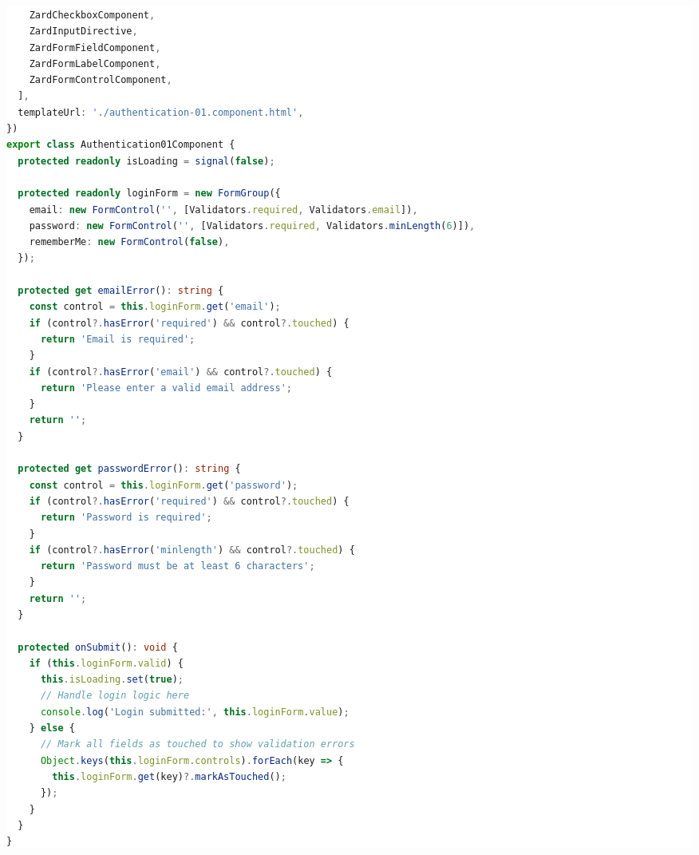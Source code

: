 ```typescript
    ZardCheckboxComponent,
    ZardInputDirective,
    ZardFormFieldComponent,
    ZardFormLabelComponent,
    ZardFormControlComponent,
  ],
  templateUrl: './authentication-01.component.html',
})
export class Authentication01Component {
  protected readonly isLoading = signal(false);

  protected readonly loginForm = new FormGroup({
    email: new FormControl('', [Validators.required, Validators.email]),
    password: new FormControl('', [Validators.required, Validators.minLength(6)]),
    rememberMe: new FormControl(false),
  });

  protected get emailError(): string {
    const control = this.loginForm.get('email');
    if (control?.hasError('required') && control?.touched) {
      return 'Email is required';
    }
    if (control?.hasError('email') && control?.touched) {
      return 'Please enter a valid email address';
    }
    return '';
  }

  protected get passwordError(): string {
    const control = this.loginForm.get('password');
    if (control?.hasError('required') && control?.touched) {
      return 'Password is required';
    }
    if (control?.hasError('minlength') && control?.touched) {
      return 'Password must be at least 6 characters';
    }
    return '';
  }

  protected onSubmit(): void {
    if (this.loginForm.valid) {
      this.isLoading.set(true);
      // Handle login logic here
      console.log('Login submitted:', this.loginForm.value);
    } else {
      // Mark all fields as touched to show validation errors
      Object.keys(this.loginForm.controls).forEach(key => {
        this.loginForm.get(key)?.markAsTouched();
      });
    }
  }
}
```
